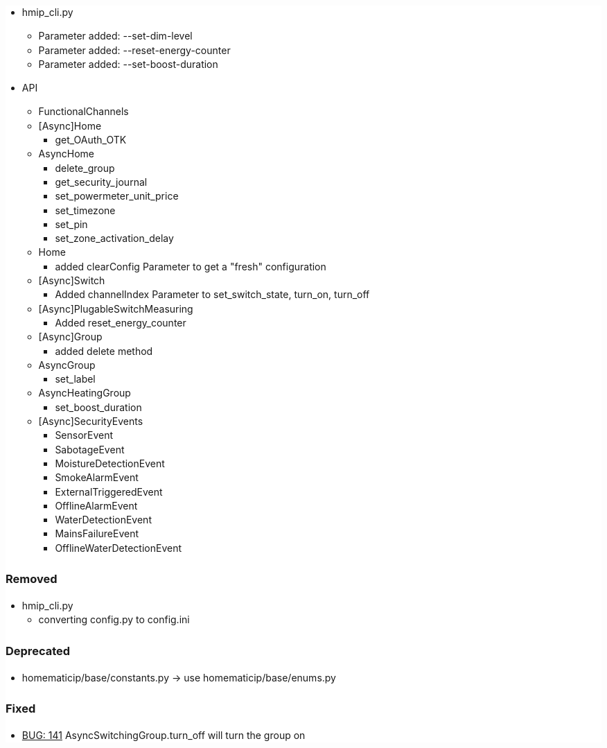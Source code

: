 - hmip_cli.py

  - Parameter added: --set-dim-level
  - Parameter added: --reset-energy-counter
  - Parameter added: --set-boost-duration

- API
  - FunctionalChannels
  - [Async]Home
    - get_OAuth_OTK
  - AsyncHome
    - delete_group
    - get_security_journal
    - set_powermeter_unit_price
    - set_timezone
    - set_pin
    - set_zone_activation_delay
  - Home
    - added clearConfig Parameter to get a "fresh" configuration
  - [Async]Switch
    - Added channelIndex Parameter to set_switch_state, turn_on, turn_off
  - [Async]PlugableSwitchMeasuring
    - Added reset_energy_counter
  - [Async]Group
    - added delete method
  - AsyncGroup
    - set_label
  - AsyncHeatingGroup
    - set_boost_duration
  - [Async]SecurityEvents
    - SensorEvent
    - SabotageEvent
    - MoistureDetectionEvent
    - SmokeAlarmEvent
    - ExternalTriggeredEvent
    - OfflineAlarmEvent
    - WaterDetectionEvent
    - MainsFailureEvent
    - OfflineWaterDetectionEvent

### Removed

- hmip_cli.py
  - converting config.py to config.ini

### Deprecated

- homematicip/base/constants.py -> use homematicip/base/enums.py

### Fixed

- [BUG: 141] AsyncSwitchingGroup.turn_off will turn the group on


[2.0.5]: https://github.com/hahn-th/homematicip-rest-api/compare/2.0.4...2.0.5
[2.0.4]: https://github.com/hahn-th/homematicip-rest-api/compare/2.0.3...2.0.4
[2.0.3]: https://github.com/hahn-th/homematicip-rest-api/compare/2.0.2...2.0.3
[2.0.2]: https://github.com/hahn-th/homematicip-rest-api/compare/2.0.1...2.0.2
[2.0.1]: https://github.com/hahn-th/homematicip-rest-api/compare/2.0.0...2.0.1
[2.0.0]: https://github.com/hahn-th/homematicip-rest-api/compare/1.1.7...2.0.0
[1.1.7]: https://github.com/hahn-th/homematicip-rest-api/compare/1.1.6...1.1.7
[1.1.6]: https://github.com/hahn-th/homematicip-rest-api/compare/1.1.5...1.1.6
[1.1.5]: https://github.com/hahn-th/homematicip-rest-api/compare/1.1.4...1.1.5
[1.1.4]: https://github.com/hahn-th/homematicip-rest-api/compare/1.1.3...1.1.4
[1.1.3]: https://github.com/hahn-th/homematicip-rest-api/compare/1.1.2...1.1.3
[1.1.2]: https://github.com/hahn-th/homematicip-rest-api/compare/1.1.1...1.1.2
[1.1.1]: https://github.com/hahn-th/homematicip-rest-api/compare/1.1.0...1.1.1
[1.1.0]: https://github.com/hahn-th/homematicip-rest-api/compare/1.0.16...1.1.0
[1.0.16]: https://github.com/hahn-th/homematicip-rest-api/compare/1.0.15...1.0.16
[1.0.15]: https://github.com/hahn-th/homematicip-rest-api/compare/1.0.14...1.0.15
[1.0.14]: https://github.com/hahn-th/homematicip-rest-api/compare/1.0.13...1.0.14
[1.0.13]: https://github.com/hahn-th/homematicip-rest-api/compare/1.0.12...1.0.13
[1.0.12]: https://github.com/hahn-th/homematicip-rest-api/compare/1.0.11...1.0.12
[1.0.11]: https://github.com/hahn-th/homematicip-rest-api/compare/1.0.10...1.0.11
[1.0.10]: https://github.com/hahn-th/homematicip-rest-api/compare/1.0.9...1.0.10
[1.0.9]: https://github.com/hahn-th/homematicip-rest-api/compare/1.0.8...1.0.9
[1.0.8]: https://github.com/hahn-th/homematicip-rest-api/compare/1.0.7...1.0.8
[1.0.7]: https://github.com/hahn-th/homematicip-rest-api/compare/1.0.5...1.0.7
[1.0.5]: https://github.com/hahn-th/homematicip-rest-api/compare/1.0.4...1.0.5
[1.0.4]: https://github.com/hahn-th/homematicip-rest-api/compare/1.0.3...1.0.4
[1.0.3]: https://github.com/hahn-th/homematicip-rest-api/compare/1.0.2...1.0.3
[1.0.2]: https://github.com/hahn-th/homematicip-rest-api/compare/1.0.1...1.0.2
[1.0.1]: https://github.com/hahn-th/homematicip-rest-api/compare/1.0.0...1.0.1
[1.0.0]: https://github.com/hahn-th/homematicip-rest-api/compare/0.13.1...1.0.0
[0.13.1]: https://github.com/hahn-th/homematicip-rest-api/compare/0.13.0...0.13.1
[0.13.0]: https://github.com/hahn-th/homematicip-rest-api/compare/0.12.1...0.13.0
[0.12.1]: https://github.com/hahn-th/homematicip-rest-api/compare/0.12.0...0.12.1
[0.12.0]: https://github.com/hahn-th/homematicip-rest-api/compare/0.11.0...0.12.0
[0.11.0]: https://github.com/hahn-th/homematicip-rest-api/compare/0.10.19...0.11.0
[0.10.19]: https://github.com/hahn-th/homematicip-rest-api/compare/0.10.18...0.10.19
[0.10.18]: https://github.com/hahn-th/homematicip-rest-api/compare/0.10.17...0.10.18
[0.10.17]: https://github.com/hahn-th/homematicip-rest-api/compare/0.10.16...0.10.17
[0.10.16]: https://github.com/hahn-th/homematicip-rest-api/compare/0.10.15...0.10.16
[0.10.15]: https://github.com/hahn-th/homematicip-rest-api/compare/0.10.14...0.10.15
[0.10.14]: https://github.com/hahn-th/homematicip-rest-api/compare/0.10.13...0.10.14
[0.10.13]: https://github.com/hahn-th/homematicip-rest-api/compare/0.10.12...0.10.13
[0.10.12]: https://github.com/hahn-th/homematicip-rest-api/compare/0.10.11...0.10.12
[0.10.11]: https://github.com/hahn-th/homematicip-rest-api/compare/0.10.10...0.10.11
[0.10.10]: https://github.com/hahn-th/homematicip-rest-api/compare/0.10.9...0.10.10
[0.10.9]: https://github.com/hahn-th/homematicip-rest-api/compare/0.10.8...0.10.9
[0.10.8]: https://github.com/hahn-th/homematicip-rest-api/compare/0.10.7...0.10.8
[0.10.7]: https://github.com/hahn-th/homematicip-rest-api/compare/0.10.6...0.10.7
[0.10.6]: https://github.com/hahn-th/homematicip-rest-api/compare/0.10.5...0.10.6
[0.10.5]: https://github.com/hahn-th/homematicip-rest-api/compare/0.10.4...0.10.5
[0.10.4]: https://github.com/hahn-th/homematicip-rest-api/compare/0.10.3...0.10.4
[0.10.3]: https://github.com/hahn-th/homematicip-rest-api/compare/0.10.2...0.10.3
[0.10.2]: https://github.com/hahn-th/homematicip-rest-api/compare/0.10.1...0.10.2
[0.10.1]: https://github.com/hahn-th/homematicip-rest-api/compare/0.10.0...0.10.1
[0.10.0]: https://github.com/hahn-th/homematicip-rest-api/compare/0.9.8...0.10.0
[0.9.8]: https://github.com/hahn-th/homematicip-rest-api/compare/0.9.7...0.9.8
[0.9.7]: https://github.com/hahn-th/homematicip-rest-api/compare/0.9.6...0.9.7
[0.9.6]: https://github.com/hahn-th/homematicip-rest-api/compare/0.9.5...0.9.6
[0.9.5]: https://github.com/hahn-th/homematicip-rest-api/compare/0.9.4...0.9.5
[0.9.4]: https://github.com/hahn-th/homematicip-rest-api/compare/0.9.3.3...0.9.4
[bug: 141]: https://github.com/hahn-th/homematicip-rest-api/issues/141
[bug: 188]: https://github.com/hahn-th/homematicip-rest-api/issues/188
[bug: 220]: https://github.com/hahn-th/homematicip-rest-api/issues/220
[bug: 223]: https://github.com/hahn-th/homematicip-rest-api/issues/223
[bug: 266]: https://github.com/hahn-th/homematicip-rest-api/issues/266
[bug: 294]: https://github.com/hahn-th/homematicip-rest-api/issues/294
[pr: 300]: https://github.com/hahn-th/homematicip-rest-api/pull/300
[pr: 320]: https://github.com/hahn-th/homematicip-rest-api/pull/320
[bug: 325]: https://github.com/hahn-th/homematicip-rest-api/issues/325
[bug: 342]: https://github.com/hahn-th/homematicip-rest-api/issues/342
[bug: 387]: https://github.com/hahn-th/homematicip-rest-api/issues/387
[bug: 391]: https://github.com/hahn-th/homematicip-rest-api/issues/391
[bug: 398]: https://github.com/hahn-th/homematicip-rest-api/issues/398
[pr: 410]: https://github.com/hahn-th/homematicip-rest-api/pull/410
[pr: 410]: https://github.com/hahn-th/homematicip-rest-api/pull/413
[pr: 424]: https://github.com/hahn-th/homematicip-rest-api/pull/424
[pr: 440]: https://github.com/hahn-th/homematicip-rest-api/pull/440
[pr: 440]: https://github.com/hahn-th/homematicip-rest-api/pull/444
[pr: 447]: https://github.com/hahn-th/homematicip-rest-api/pull/447
[pr: 448]: https://github.com/hahn-th/homematicip-rest-api/pull/448
[pr: 449]: https://github.com/hahn-th/homematicip-rest-api/pull/449
[issue: 450]: https://github.com/hahn-th/homematicip-rest-api/issues/450
[pr: 451]: https://github.com/hahn-th/homematicip-rest-api/pull/451
[pr: 453]: https://github.com/hahn-th/homematicip-rest-api/pull/453
[bug: 463]: https://github.com/hahn-th/homematicip-rest-api/issues/463
[issue: 464]: https://github.com/hahn-th/homematicip-rest-api/issues/464
[issue: 465]: https://github.com/hahn-th/homematicip-rest-api/issues/465
[issue: 471]: https://github.com/hahn-th/homematicip-rest-api/issues/471
[issue: 542]: https://github.com/hahn-th/homematicip-rest-api/issues/542
[hmip-falmot-c12]: https://github.com/hahn-th/homematicip-rest-api/issues/281
[hmip-whs2]: https://github.com/hahn-th/homematicip-rest-api/issues/280
[hmip-pmfs]: https://github.com/hahn-th/homematicip-rest-api/issues/282
[hmip-wth-b]: https://github.com/hahn-th/homematicip-rest-api/issues/286
[alpha-ip-rbg]: https://github.com/hahn-th/homematicip-rest-api/issues/290
[alpha-ip-rbga]: https://github.com/hahn-th/homematicip-rest-api/issues/290
[hmip-mod-ho]: https://github.com/hahn-th/homematicip-rest-api/issues/304
[hmip-fsi16]: https://github.com/hahn-th/homematicip-rest-api/issues/310
[hmip-swdo-pl]: https://github.com/hahn-th/homematicip-rest-api/issues/315
[hmip-hdm1]: https://github.com/hahn-th/homematicip-rest-api/issues/332
[hmip-hap]: https://github.com/hahn-th/homematicip-rest-api/issues/335
[hmip-srd]: https://github.com/hahn-th/homematicip-rest-api/issues/375
[hmip-wrcc2]: https://github.com/hahn-th/homematicip-rest-api/issues/373
[hmip-drsi1]: https://github.com/hahn-th/homematicip-rest-api/issues/373
[hmip-ste2-pcb]: https://github.com/hahn-th/homematicip-rest-api/issues/386
[activate_absence_permanent]: https://github.com/hahn-th/homematicip-rest-api/issues/357
[hmip-drdi3]: https://github.com/hahn-th/homematicip-rest-api/pull/405